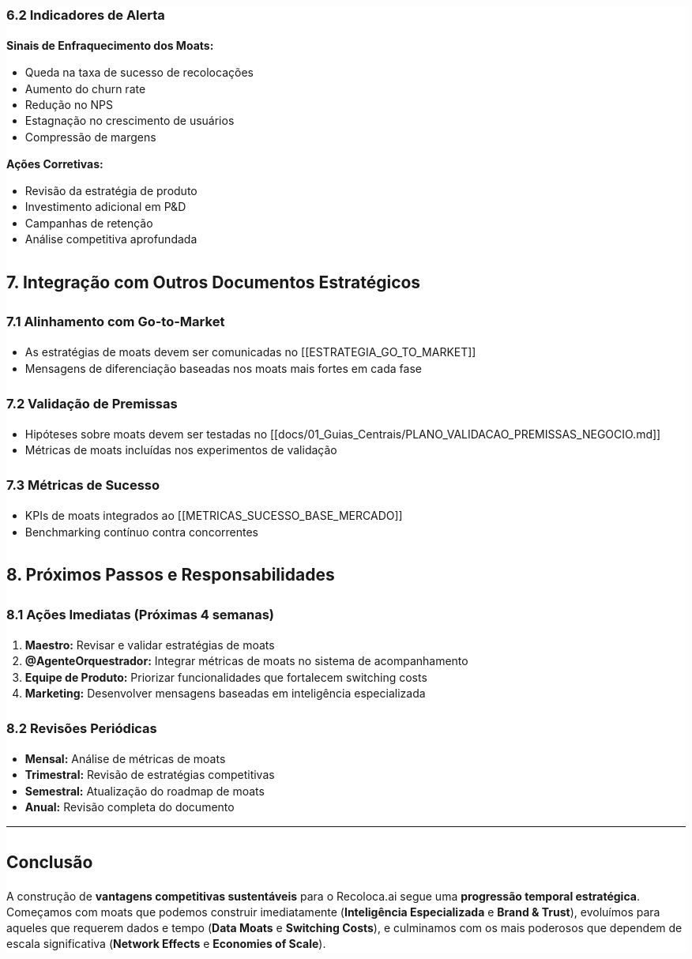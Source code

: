 ### 6.2 Indicadores de Alerta

**Sinais de Enfraquecimento dos Moats:**
- Queda na taxa de sucesso de recolocações
- Aumento do churn rate
- Redução no NPS
- Estagnação no crescimento de usuários
- Compressão de margens

**Ações Corretivas:**
- Revisão da estratégia de produto
- Investimento adicional em P&D
- Campanhas de retenção
- Análise competitiva aprofundada

## 7. Integração com Outros Documentos Estratégicos

### 7.1 Alinhamento com Go-to-Market
- As estratégias de moats devem ser comunicadas no [[ESTRATEGIA_GO_TO_MARKET]]
- Mensagens de diferenciação baseadas nos moats mais fortes em cada fase

### 7.2 Validação de Premissas
- Hipóteses sobre moats devem ser testadas no [[docs/01_Guias_Centrais/PLANO_VALIDACAO_PREMISSAS_NEGOCIO.md]]
- Métricas de moats incluídas nos experimentos de validação

### 7.3 Métricas de Sucesso
- KPIs de moats integrados ao [[METRICAS_SUCESSO_BASE_MERCADO]]
- Benchmarking contínuo contra concorrentes

## 8. Próximos Passos e Responsabilidades

### 8.1 Ações Imediatas (Próximas 4 semanas)
1. **Maestro:** Revisar e validar estratégias de moats
2. **@AgenteOrquestrador:** Integrar métricas de moats no sistema de acompanhamento
3. **Equipe de Produto:** Priorizar funcionalidades que fortalecem switching costs
4. **Marketing:** Desenvolver mensagens baseadas em inteligência especializada

### 8.2 Revisões Periódicas
- **Mensal:** Análise de métricas de moats
- **Trimestral:** Revisão de estratégias competitivas
- **Semestral:** Atualização do roadmap de moats
- **Anual:** Revisão completa do documento

---

## Conclusão

A construção de **vantagens competitivas sustentáveis** para o Recoloca.ai segue uma **progressão temporal estratégica**. Começamos com moats que podemos construir imediatamente (**Inteligência Especializada** e **Brand & Trust**), evoluímos para aqueles que requerem dados e tempo (**Data Moats** e **Switching Costs**), e culminamos com os mais poderosos que dependem de escala significativa (**Network Effects** e **Economies of Scale**).

